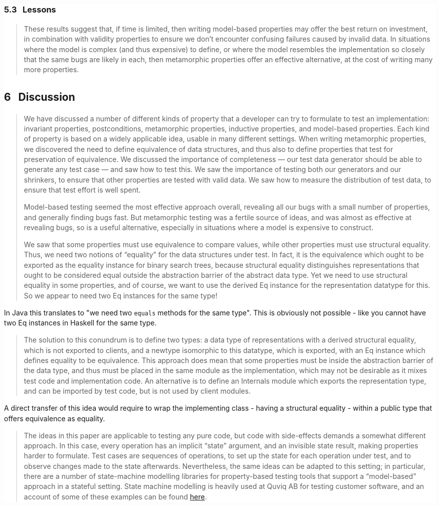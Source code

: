 ### 5.3&nbsp;&nbsp; Lessons

> These results suggest that, if time is limited, then writing model-based properties may offer the best return on investment, in combination with validity properties to ensure we don’t encounter confusing failures caused by invalid data. In situations where the model is complex (and thus expensive) to define, or where the model resembles the implementation so closely that the same bugs are likely in each, then metamorphic properties offer an effective alternative, at the cost of writing many more properties.
>

## 6&nbsp;&nbsp; Discussion

> We have discussed a number of different kinds of property that a developer can try to formulate to test an implementation: invariant properties, postconditions, metamorphic properties, inductive properties, and model-based properties. Each kind of property is based on a widely applicable idea, usable in many different settings. When writing metamorphic properties, we discovered the need to define equivalence of data structures, and thus also to define properties that test for preservation of equivalence. We discussed the importance of completeness — our test data generator should be able to generate any test case — and saw how to test this. We saw the importance of testing both our generators and our shrinkers, to ensure that other properties are tested with valid data. We saw how to measure the distribution of test data, to ensure that test effort is well spent.
>
> Model-based testing seemed the most effective approach overall, revealing all our bugs with a small number of properties, and generally finding bugs fast. But metamorphic testing was a fertile source of ideas, and was almost as effective at revealing bugs, so is a useful alternative, especially in situations where a model is expensive to construct.
> 
> We saw that some properties must use equivalence to compare values, while other properties must use structural equality. Thus, we need two notions of “equality” for the data structures under test. In fact, it is the equivalence which ought to be exported as the equality instance for binary search trees, because structural equality distinguishes representations that ought to be considered equal outside the abstraction barrier of the abstract data type. Yet we need to use structural equality in some properties, and of course, we want to use the derived Eq instance for the representation datatype for this. So we appear to need two Eq instances for the same type! 

In Java this translates to "we need two `equals` methods for the 
same type". This is obviously not possible - like you cannot have 
two Eq instances in Haskell for the same type.

> The solution to this conundrum is to define two types: a data type of representations with a derived structural equality, which is not exported to clients, and a newtype isomorphic to this datatype, which is exported, with an Eq instance which defines equality to be equivalence. This approach does mean that some properties must be inside the abstraction barrier of the data type, and thus must be placed in the same module as the implementation, which may not be desirable as it mixes test code and implementation code. An alternative is to define an Internals module which exports the representation type, and can be imported by test code, but is not used by client modules.

A direct transfer of this idea would require to wrap the implementing
class - having a structural equality - within a public type that offers
equivalence as equality.

> The ideas in this paper are applicable to testing any pure code, but code with side-effects demands a somewhat different approach. In this case, every operation has an implicit “state” argument, and an invisible state result, making properties harder to formulate. Test cases are sequences of operations, to set up the state for each operation under test, and to observe changes made to the state afterwards. Nevertheless, the same ideas can be adapted to this setting; in particular, there are a number of state-machine modelling libraries for property-based testing tools that support a “model-based” approach in a stateful setting. State machine modelling is heavily used at Quviq AB for testing customer software, and an account of some of these examples can be found 
> [here](https://publications.lib.chalmers.se/records/fulltext/232550/local_232550.pdf).
